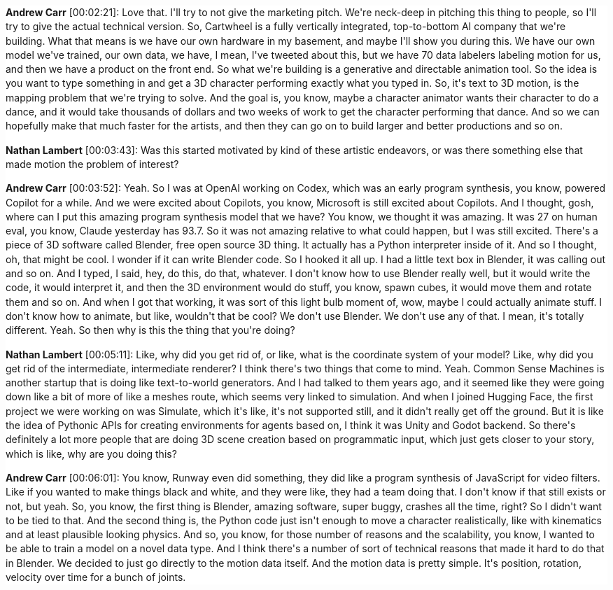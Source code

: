 **Andrew Carr** \[00:02:21\]: Love that. I\'ll try to not give the marketing pitch. We\'re neck-deep in pitching this thing to people, so I\'ll try to give the actual technical version. So, Cartwheel is a fully vertically integrated, top-to-bottom AI company that we\'re building. What that means is we have our own hardware in my basement, and maybe I\'ll show you during this. We have our own model we\'ve trained, our own data, we have, I mean, I\'ve tweeted about this, but we have 70 data labelers labeling motion for us, and then we have a product on the front end. So what we\'re building is a generative and directable animation tool. So the idea is you want to type something in and get a 3D character performing exactly what you typed in. So, it\'s text to 3D motion, is the mapping problem that we\'re trying to solve. And the goal is, you know, maybe a character animator wants their character to do a dance, and it would take thousands of dollars and two weeks of work to get the character performing that dance. And so we can hopefully make that much faster for the artists, and then they can go on to build larger and better productions and so on.

**Nathan Lambert** \[00:03:43\]: Was this started motivated by kind of these artistic endeavors, or was there something else that made motion the problem of interest?

**Andrew Carr** \[00:03:52\]: Yeah. So I was at OpenAI working on Codex, which was an early program synthesis, you know, powered Copilot for a while. And we were excited about Copilots, you know, Microsoft is still excited about Copilots. And I thought, gosh, where can I put this amazing program synthesis model that we have? You know, we thought it was amazing. It was 27 on human eval, you know, Claude yesterday has 93.7. So it was not amazing relative to what could happen, but I was still excited. There\'s a piece of 3D software called Blender, free open source 3D thing. It actually has a Python interpreter inside of it. And so I thought, oh, that might be cool. I wonder if it can write Blender code. So I hooked it all up. I had a little text box in Blender, it was calling out and so on. And I typed, I said, hey, do this, do that, whatever. I don\'t know how to use Blender really well, but it would write the code, it would interpret it, and then the 3D environment would do stuff, you know, spawn cubes, it would move them and rotate them and so on. And when I got that working, it was sort of this light bulb moment of, wow, maybe I could actually animate stuff. I don\'t know how to animate, but like, wouldn\'t that be cool? We don\'t use Blender. We don\'t use any of that. I mean, it\'s totally different. Yeah. So then why is this the thing that you\'re doing?

**Nathan Lambert** \[00:05:11\]: Like, why did you get rid of, or like, what is the coordinate system of your model? Like, why did you get rid of the intermediate, intermediate renderer? I think there\'s two things that come to mind. Yeah. Common Sense Machines is another startup that is doing like text-to-world generators. And I had talked to them years ago, and it seemed like they were going down like a bit of more of like a meshes route, which seems very linked to simulation. And when I joined Hugging Face, the first project we were working on was Simulate, which it\'s like, it\'s not supported still, and it didn\'t really get off the ground. But it is like the idea of Pythonic APIs for creating environments for agents based on, I think it was Unity and Godot backend. So there\'s definitely a lot more people that are doing 3D scene creation based on programmatic input, which just gets closer to your story, which is like, why are you doing this?

**Andrew Carr** \[00:06:01\]: You know, Runway even did something, they did like a program synthesis of JavaScript for video filters. Like if you wanted to make things black and white, and they were like, they had a team doing that. I don\'t know if that still exists or not, but yeah. So, you know, the first thing is Blender, amazing software, super buggy, crashes all the time, right? So I didn\'t want to be tied to that. And the second thing is, the Python code just isn\'t enough to move a character realistically, like with kinematics and at least plausible looking physics. And so, you know, for those number of reasons and the scalability, you know, I wanted to be able to train a model on a novel data type. And I think there\'s a number of sort of technical reasons that made it hard to do that in Blender. We decided to just go directly to the motion data itself. And the motion data is pretty simple. It\'s position, rotation, velocity over time for a bunch of joints.
